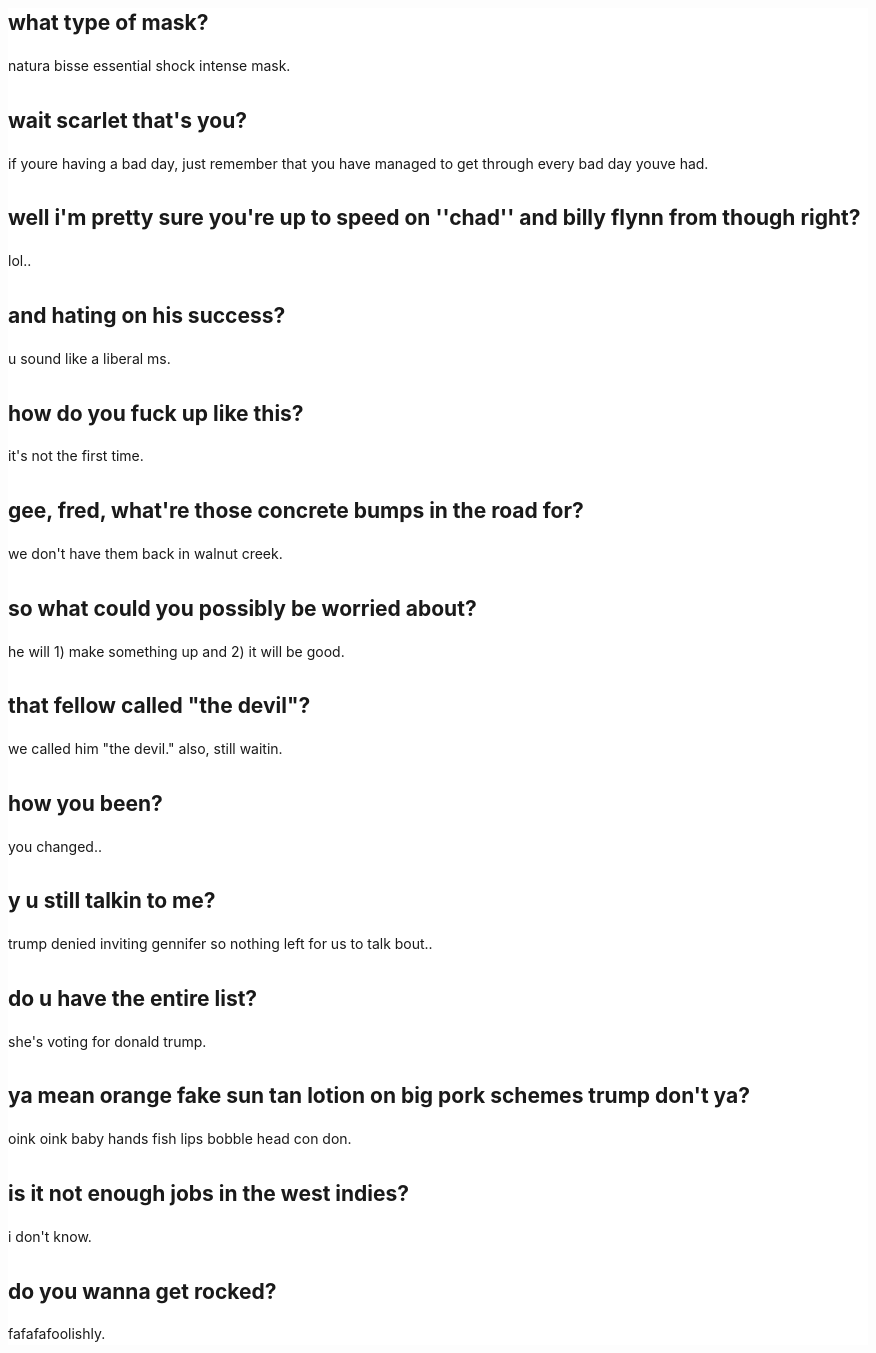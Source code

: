 ## what type of mask?
natura bisse essential shock intense mask.

## wait scarlet that's you?
if youre having a bad day, just remember that you have managed to get through every bad day youve had.

## well i'm pretty sure you're up to speed on ''chad'' and billy flynn from though right?
lol..

## and hating on his success?
u sound like a liberal ms.

## how do you fuck up like this?
it's not the first time.

## gee, fred, what're those concrete bumps in the road for?
we don't have them back in walnut creek.

## so what could you possibly be worried about?
he will 1) make something up and 2) it will be good.

## that fellow called "the devil"?
we called him "the devil." also, still waitin.

## how you been?
you changed..

## y u still talkin to me?
trump denied inviting gennifer so nothing left for us to talk bout..

## do u have the entire list?
she's voting for donald trump.

## ya mean orange fake sun tan lotion on big pork  schemes trump don't ya?
oink oink baby hands fish lips  bobble head con don.

## is it not enough jobs in the west indies?
i don't know.

## do you wanna get rocked?
fafafafoolishly.
